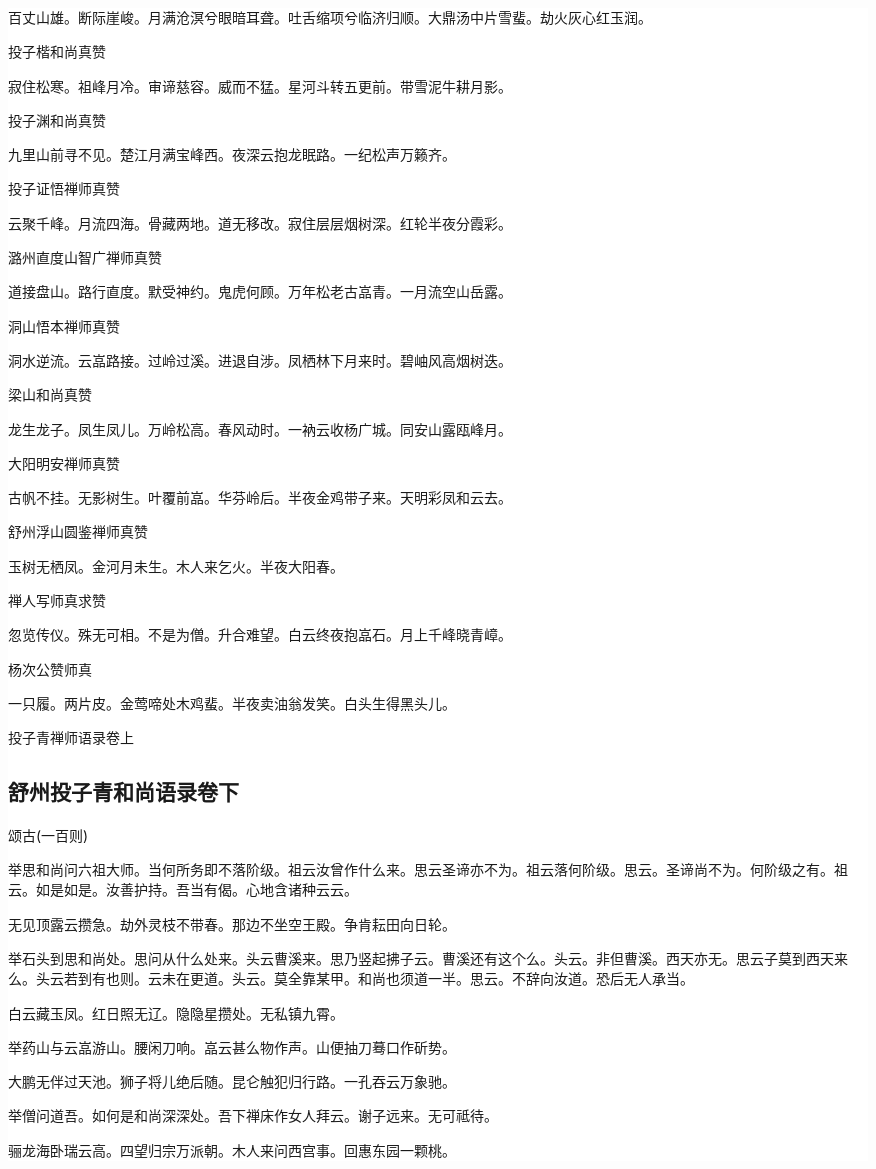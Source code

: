 百丈山雄。断际崖峻。月满沧溟兮眼暗耳聋。吐舌缩项兮临济归顺。大鼎汤中片雪蜚。劫火灰心红玉润。  

投子楷和尚真赞  

寂住松寒。祖峰月冷。审谛慈容。威而不猛。星河斗转五更前。带雪泥牛耕月影。  

投子渊和尚真赞  

九里山前寻不见。楚江月满宝峰西。夜深云抱龙眠路。一纪松声万籁齐。  

投子证悟禅师真赞  

云聚千峰。月流四海。骨藏两地。道无移改。寂住层层烟树深。红轮半夜分霞彩。  

潞州直度山智广禅师真赞  

道接盘山。路行直度。默受神约。鬼虎何顾。万年松老古嵓青。一月流空山岳露。  

洞山悟本禅师真赞  

洞水逆流。云嵓路接。过岭过溪。进退自涉。凤栖林下月来时。碧岫风高烟树迭。  

梁山和尚真赞  

龙生龙子。凤生凤儿。万岭松高。春风动时。一衲云收杨广城。同安山露瓯峰月。  

大阳明安禅师真赞  

古帆不挂。无影树生。叶覆前嵓。华芬岭后。半夜金鸡带子来。天明彩凤和云去。  

舒州浮山圆鉴禅师真赞  

玉树无栖凤。金河月未生。木人来乞火。半夜大阳春。  

禅人写师真求赞  

忽览传仪。殊无可相。不是为僧。升合难望。白云终夜抱嵓石。月上千峰晓青嶂。  

杨次公赞师真  

一只履。两片皮。金莺啼处木鸡蜚。半夜卖油翁发笑。白头生得黑头儿。  

投子青禅师语录卷上  

## 舒州投子青和尚语录卷下

颂古(一百则)  

举思和尚问六祖大师。当何所务即不落阶级。祖云汝曾作什么来。思云圣谛亦不为。祖云落何阶级。思云。圣谛尚不为。何阶级之有。祖云。如是如是。汝善护持。吾当有偈。心地含诸种云云。  

无见顶露云攒急。劫外灵枝不带春。那边不坐空王殿。争肯耘田向日轮。  

举石头到思和尚处。思问从什么处来。头云曹溪来。思乃竖起拂子云。曹溪还有这个么。头云。非但曹溪。西天亦无。思云子莫到西天来么。头云若到有也则。云未在更道。头云。莫全靠某甲。和尚也须道一半。思云。不辞向汝道。恐后无人承当。  

白云藏玉凤。红日照无辽。隐隐星攒处。无私镇九霄。  

举药山与云嵓游山。腰闲刀响。嵓云甚么物作声。山便抽刀蓦口作斫势。  

大鹏无伴过天池。狮子将儿绝后随。昆仑触犯归行路。一孔吞云万象驰。  

举僧问道吾。如何是和尚深深处。吾下禅床作女人拜云。谢子远来。无可祗待。  

骊龙海卧瑞云高。四望归宗万派朝。木人来问西宫事。回惠东园一颗桃。  
